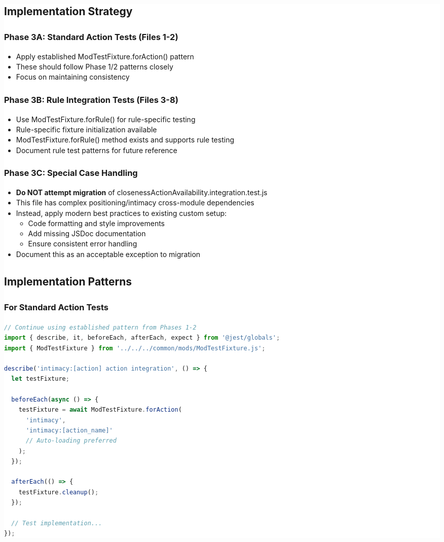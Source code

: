 ## Implementation Strategy

### Phase 3A: Standard Action Tests (Files 1-2)
- Apply established ModTestFixture.forAction() pattern
- These should follow Phase 1/2 patterns closely
- Focus on maintaining consistency

### Phase 3B: Rule Integration Tests (Files 3-8)
- Use ModTestFixture.forRule() for rule-specific testing
- Rule-specific fixture initialization available
- ModTestFixture.forRule() method exists and supports rule testing
- Document rule test patterns for future reference

### Phase 3C: Special Case Handling
- **Do NOT attempt migration** of closenessActionAvailability.integration.test.js
- This file has complex positioning/intimacy cross-module dependencies
- Instead, apply modern best practices to existing custom setup:
  - Code formatting and style improvements
  - Add missing JSDoc documentation
  - Ensure consistent error handling
- Document this as an acceptable exception to migration

## Implementation Patterns

### For Standard Action Tests
```javascript
// Continue using established pattern from Phases 1-2
import { describe, it, beforeEach, afterEach, expect } from '@jest/globals';
import { ModTestFixture } from '../../../common/mods/ModTestFixture.js';

describe('intimacy:[action] action integration', () => {
  let testFixture;

  beforeEach(async () => {
    testFixture = await ModTestFixture.forAction(
      'intimacy',
      'intimacy:[action_name]'
      // Auto-loading preferred
    );
  });

  afterEach(() => {
    testFixture.cleanup();
  });

  // Test implementation...
});
```
